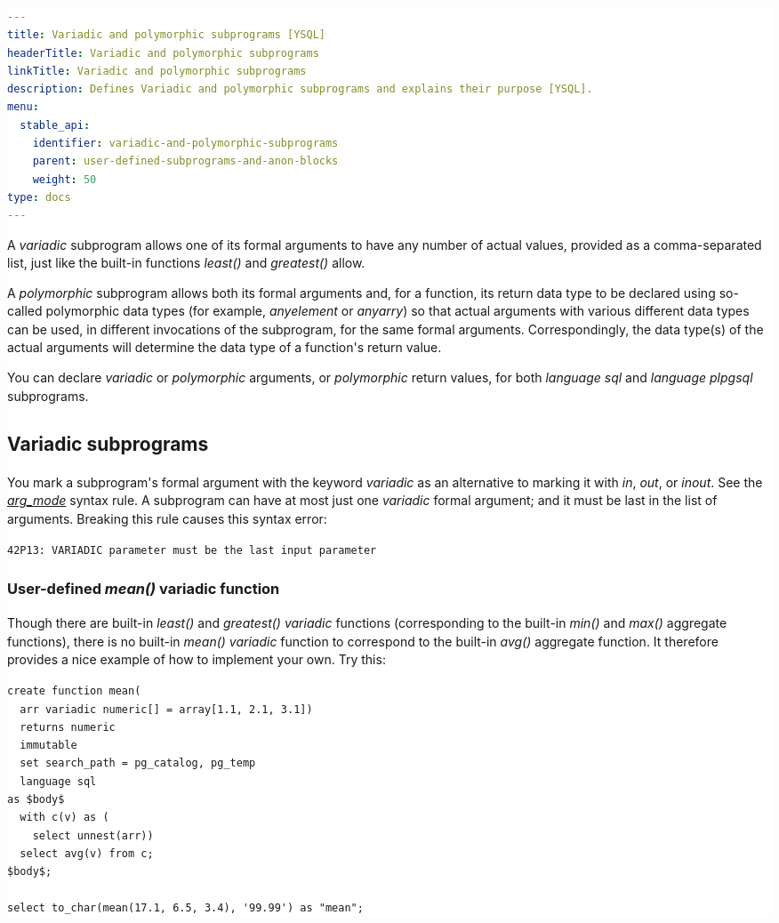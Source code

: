 ```yaml
---
title: Variadic and polymorphic subprograms [YSQL]
headerTitle: Variadic and polymorphic subprograms
linkTitle: Variadic and polymorphic subprograms
description: Defines Variadic and polymorphic subprograms and explains their purpose [YSQL].
menu:
  stable_api:
    identifier: variadic-and-polymorphic-subprograms
    parent: user-defined-subprograms-and-anon-blocks
    weight: 50
type: docs
---
```


A _variadic_ subprogram allows one of its formal arguments to have any number of actual values, provided as a comma-separated list, just like the built-in functions _least()_ and _greatest()_ allow.

A _polymorphic_ subprogram allows both its formal arguments and, for a function, its return data type to be declared using so-called polymorphic data types (for example,  _anyelement_ or _anyarry_) so that actual arguments with various different data types can be used, in different invocations of the subprogram, for the same formal arguments. Correspondingly, the data type(s) of the actual arguments will determine the data type of a function's return value.

You can declare _variadic_ or _polymorphic_ arguments, or _polymorphic_ return values, for both _language sql_ and _language plpgsql_ subprograms.

## Variadic subprograms

You mark a subprogram's formal argument with the keyword _variadic_ as an alternative to marking it with _in_, _out_, or _inout_. See the _[arg_mode](../../../ysql/syntax_resources/grammar_diagrams/#arg-mode)_ syntax rule. A subprogram can have at most just one _variadic_ formal argument; and it must be last in the list of arguments. Breaking this rule causes this syntax error:

```outout
42P13: VARIADIC parameter must be the last input parameter
```

### User-defined _mean()_ variadic function

Though there are built-in _least()_ and _greatest()_ _variadic_ functions (corresponding to the built-in _min()_ and _max()_ aggregate functions), there is no built-in _mean()_ _variadic_ function to correspond to the built-in _avg()_ aggregate function. It therefore provides a nice example of how to implement your own. Try this:

```plpgsql
create function mean(
  arr variadic numeric[] = array[1.1, 2.1, 3.1])
  returns numeric
  immutable
  set search_path = pg_catalog, pg_temp
  language sql
as $body$
  with c(v) as (
    select unnest(arr))
  select avg(v) from c;
$body$;

select to_char(mean(17.1, 6.5, 3.4), '99.99') as "mean";
```
